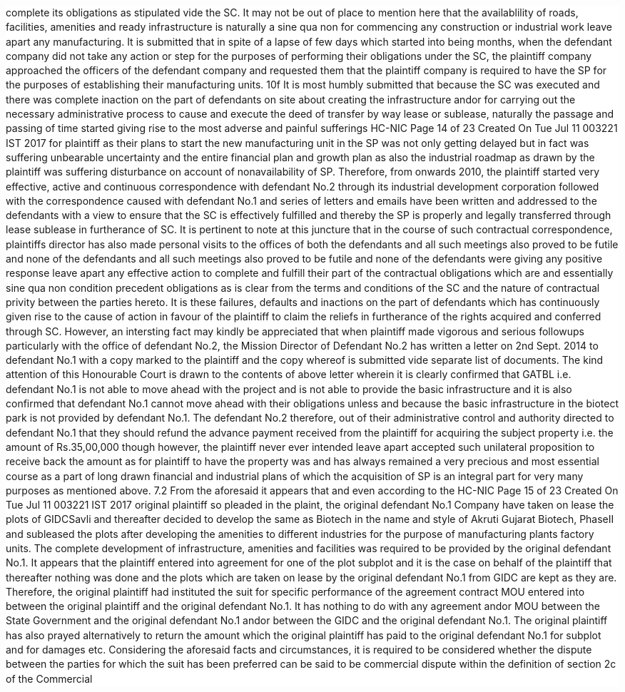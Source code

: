 complete its obligations as stipulated vide the SC. It may not be out of place to mention here that the availablility of roads, facilities, amenities and ready infrastructure is naturally a sine qua non for commencing any construction or industrial work leave apart any manufacturing. It is submitted that in spite of a lapse of few days which started into being months, when the defendant company did not take any action or step for the purposes of performing their obligations under the SC, the plaintiff company approached the officers of the defendant company and requested them that the plaintiff company is required to have the SP for the purposes of establishing their manufacturing units. 10f It is most humbly submitted that because the SC was executed and there was complete inaction on the part of defendants on site about creating the infrastructure andor for carrying out the necessary administrative process to cause and execute the deed of transfer by way lease or sublease, naturally the passage and passing of time started giving rise to the most adverse and painful sufferings HC-NIC Page 14 of 23 Created On Tue Jul 11 003221 IST 2017 for plaintiff as their plans to start the new manufacturing unit in the SP was not only getting delayed but in fact was suffering unbearable uncertainty and the entire financial plan and growth plan as also the industrial roadmap as drawn by the plaintiff was suffering disturbance on account of nonavailability of SP. Therefore, from onwards 2010, the plaintiff started very effective, active and continuous correspondence with defendant No.2 through its industrial development corporation followed with the correspondence caused with defendant No.1 and series of letters and emails have been written and addressed to the defendants with a view to ensure that the SC is effectively fulfilled and thereby the SP is properly and legally transferred through lease  sublease in furtherance of SC. It is pertinent to note at this juncture that in the course of such contractual correspondence, plaintiffs director has also made personal visits to the offices of both the defendants and all such meetings also proved to be futile and none of the defendants and all such meetings also proved to be futile and none of the defendants were giving any positive response leave apart any effective action to complete and fulfill their part of the contractual obligations which are and essentially sine qua non  condition precedent obligations as is clear from the terms and conditions of the SC and the nature of contractual privity between the parties hereto. It is these failures, defaults and inactions on the part of defendants which has continuously given rise to the cause of action in favour of the plaintiff to claim the reliefs in furtherance of the rights acquired and conferred through SC. However, an intersting fact may kindly be appreciated that when plaintiff made vigorous and serious followups particularly with the office of defendant No.2, the Mission Director of Defendant No.2 has written a letter on 2nd Sept. 2014 to defendant No.1 with a copy marked to the plaintiff and the copy whereof is submitted vide separate list of documents. The kind attention of this Honourable Court is drawn to the contents of above letter wherein it is clearly confirmed that GATBL i.e. defendant No.1 is not able to move ahead with the project and is not able to provide the basic infrastructure and it is also confirmed that defendant No.1 cannot move ahead with their obligations unless and because the basic infrastructure in the biotect park is not provided by defendant No.1. The defendant No.2 therefore, out of their administrative control and authority directed to defendant No.1 that they should refund the advance payment received from the plaintiff for acquiring the subject property i.e. the amount of Rs.35,00,000 though however, the plaintiff never ever intended leave apart accepted such unilateral proposition to receive back the amount as for plaintiff to have the property was and has always remained a very precious and most essential course as a part of long drawn financial and industrial plans of which the acquisition of SP is an integral part for very many purposes as mentioned above. 7.2 From the aforesaid it appears that and even according to the HC-NIC Page 15 of 23 Created On Tue Jul 11 003221 IST 2017 original plaintiff so pleaded in the plaint, the original defendant No.1 Company have taken on lease the plots of GIDCSavli and thereafter decided to develop the same as Biotech in the name and style of Akruti Gujarat Biotech, PhaseII and subleased the plots after developing the amenities to different industries for the purpose of manufacturing plants  factory units. The complete development of infrastructure, amenities and facilities was required to be provided by the original defendant No.1. It appears that the plaintiff entered into agreement for one of the plot  subplot and it is the case on behalf of the plaintiff that thereafter nothing was done and the plots which are taken on lease by the original defendant No.1 from GIDC are kept as they are. Therefore, the original plaintiff had instituted the suit for specific performance of the agreement  contract  MOU entered into between the original plaintiff and the original defendant No.1. It has nothing to do with any agreement andor MOU between the State Government and the original defendant No.1 andor between the GIDC and the original defendant No.1. The original plaintiff has also prayed alternatively to return the amount which the original plaintiff has paid to the original defendant No.1 for subplot and for damages etc. Considering the aforesaid facts and circumstances, it is required to be considered whether the dispute between the parties for which the suit has been preferred can be said to be commercial dispute within the definition of section 2c of the Commercial